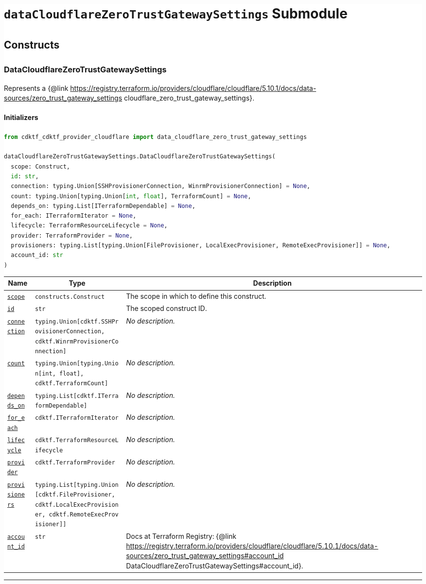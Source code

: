 # `dataCloudflareZeroTrustGatewaySettings` Submodule <a name="`dataCloudflareZeroTrustGatewaySettings` Submodule" id="@cdktf/provider-cloudflare.dataCloudflareZeroTrustGatewaySettings"></a>

## Constructs <a name="Constructs" id="Constructs"></a>

### DataCloudflareZeroTrustGatewaySettings <a name="DataCloudflareZeroTrustGatewaySettings" id="@cdktf/provider-cloudflare.dataCloudflareZeroTrustGatewaySettings.DataCloudflareZeroTrustGatewaySettings"></a>

Represents a {@link https://registry.terraform.io/providers/cloudflare/cloudflare/5.10.1/docs/data-sources/zero_trust_gateway_settings cloudflare_zero_trust_gateway_settings}.

#### Initializers <a name="Initializers" id="@cdktf/provider-cloudflare.dataCloudflareZeroTrustGatewaySettings.DataCloudflareZeroTrustGatewaySettings.Initializer"></a>

```python
from cdktf_cdktf_provider_cloudflare import data_cloudflare_zero_trust_gateway_settings

dataCloudflareZeroTrustGatewaySettings.DataCloudflareZeroTrustGatewaySettings(
  scope: Construct,
  id: str,
  connection: typing.Union[SSHProvisionerConnection, WinrmProvisionerConnection] = None,
  count: typing.Union[typing.Union[int, float], TerraformCount] = None,
  depends_on: typing.List[ITerraformDependable] = None,
  for_each: ITerraformIterator = None,
  lifecycle: TerraformResourceLifecycle = None,
  provider: TerraformProvider = None,
  provisioners: typing.List[typing.Union[FileProvisioner, LocalExecProvisioner, RemoteExecProvisioner]] = None,
  account_id: str
)
```

| **Name** | **Type** | **Description** |
| --- | --- | --- |
| <code><a href="#@cdktf/provider-cloudflare.dataCloudflareZeroTrustGatewaySettings.DataCloudflareZeroTrustGatewaySettings.Initializer.parameter.scope">scope</a></code> | <code>constructs.Construct</code> | The scope in which to define this construct. |
| <code><a href="#@cdktf/provider-cloudflare.dataCloudflareZeroTrustGatewaySettings.DataCloudflareZeroTrustGatewaySettings.Initializer.parameter.id">id</a></code> | <code>str</code> | The scoped construct ID. |
| <code><a href="#@cdktf/provider-cloudflare.dataCloudflareZeroTrustGatewaySettings.DataCloudflareZeroTrustGatewaySettings.Initializer.parameter.connection">connection</a></code> | <code>typing.Union[cdktf.SSHProvisionerConnection, cdktf.WinrmProvisionerConnection]</code> | *No description.* |
| <code><a href="#@cdktf/provider-cloudflare.dataCloudflareZeroTrustGatewaySettings.DataCloudflareZeroTrustGatewaySettings.Initializer.parameter.count">count</a></code> | <code>typing.Union[typing.Union[int, float], cdktf.TerraformCount]</code> | *No description.* |
| <code><a href="#@cdktf/provider-cloudflare.dataCloudflareZeroTrustGatewaySettings.DataCloudflareZeroTrustGatewaySettings.Initializer.parameter.dependsOn">depends_on</a></code> | <code>typing.List[cdktf.ITerraformDependable]</code> | *No description.* |
| <code><a href="#@cdktf/provider-cloudflare.dataCloudflareZeroTrustGatewaySettings.DataCloudflareZeroTrustGatewaySettings.Initializer.parameter.forEach">for_each</a></code> | <code>cdktf.ITerraformIterator</code> | *No description.* |
| <code><a href="#@cdktf/provider-cloudflare.dataCloudflareZeroTrustGatewaySettings.DataCloudflareZeroTrustGatewaySettings.Initializer.parameter.lifecycle">lifecycle</a></code> | <code>cdktf.TerraformResourceLifecycle</code> | *No description.* |
| <code><a href="#@cdktf/provider-cloudflare.dataCloudflareZeroTrustGatewaySettings.DataCloudflareZeroTrustGatewaySettings.Initializer.parameter.provider">provider</a></code> | <code>cdktf.TerraformProvider</code> | *No description.* |
| <code><a href="#@cdktf/provider-cloudflare.dataCloudflareZeroTrustGatewaySettings.DataCloudflareZeroTrustGatewaySettings.Initializer.parameter.provisioners">provisioners</a></code> | <code>typing.List[typing.Union[cdktf.FileProvisioner, cdktf.LocalExecProvisioner, cdktf.RemoteExecProvisioner]]</code> | *No description.* |
| <code><a href="#@cdktf/provider-cloudflare.dataCloudflareZeroTrustGatewaySettings.DataCloudflareZeroTrustGatewaySettings.Initializer.parameter.accountId">account_id</a></code> | <code>str</code> | Docs at Terraform Registry: {@link https://registry.terraform.io/providers/cloudflare/cloudflare/5.10.1/docs/data-sources/zero_trust_gateway_settings#account_id DataCloudflareZeroTrustGatewaySettings#account_id}. |

---